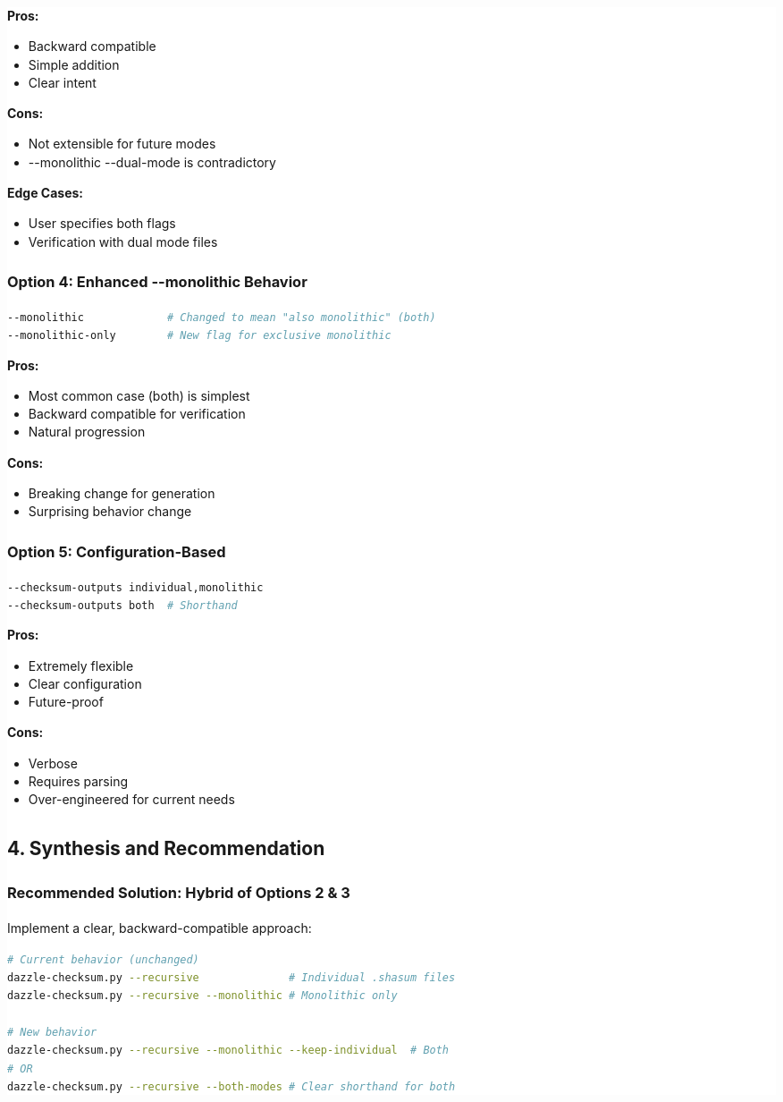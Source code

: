 **Pros:**
- Backward compatible
- Simple addition
- Clear intent

**Cons:**
- Not extensible for future modes
- --monolithic --dual-mode is contradictory

**Edge Cases:**
- User specifies both flags
- Verification with dual mode files

### Option 4: Enhanced --monolithic Behavior
```bash
--monolithic             # Changed to mean "also monolithic" (both)
--monolithic-only        # New flag for exclusive monolithic
```

**Pros:**
- Most common case (both) is simplest
- Backward compatible for verification
- Natural progression

**Cons:**
- Breaking change for generation
- Surprising behavior change

### Option 5: Configuration-Based
```bash
--checksum-outputs individual,monolithic
--checksum-outputs both  # Shorthand
```

**Pros:**
- Extremely flexible
- Clear configuration
- Future-proof

**Cons:**
- Verbose
- Requires parsing
- Over-engineered for current needs

## 4. Synthesis and Recommendation

### Recommended Solution: Hybrid of Options 2 & 3

Implement a clear, backward-compatible approach:

```bash
# Current behavior (unchanged)
dazzle-checksum.py --recursive              # Individual .shasum files
dazzle-checksum.py --recursive --monolithic # Monolithic only

# New behavior
dazzle-checksum.py --recursive --monolithic --keep-individual  # Both
# OR
dazzle-checksum.py --recursive --both-modes # Clear shorthand for both
```
